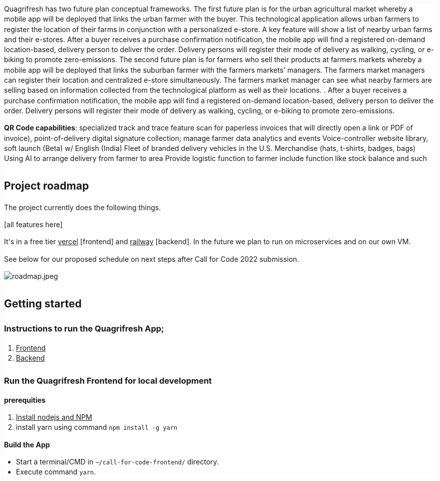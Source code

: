 Quagrifresh has two future plan conceptual frameworks. The first future plan is for the urban agricultural market whereby a mobile app will be deployed that links the urban farmer with the buyer. This technological application allows urban farmers to register the location of their farms in conjunction with a personalized e-store. A key feature will show a list of nearby urban farms and their e-stores. After a buyer receives a purchase confirmation notification, the mobile app will find a registered on-demand location-based, delivery person to deliver the order. Delivery persons will register their mode of delivery as walking, cycling, or e-biking to promote zero-emissions. The second future plan is for farmers who sell their products at farmers markets whereby a mobile app will be deployed that links the suburban farmer with the farmers markets’ managers. The farmers market managers can register their location and centralized e-store simultaneously. The farmers market manager can see what nearby farmers are selling based on information collected from the technological platform as well as their locations. . After a buyer receives a purchase confirmation notification, the mobile app will find a registered on-demand location-based, delivery person to deliver the order. Delivery persons will register their mode of delivery as walking, cycling, or e-biking to promote zero-emissions.

**QR Code capabilities**: specialized track and trace feature scan for paperless invoices that will directly open a link or PDF of invoice), point-of-delivery digital signature collection; manage farmer data analytics and events Voice-controller website library, soft launch (Beta) w/ English (India) Fleet of branded delivery vehicles in the U.S. Merchandise (hats, t-shirts, badges, bags) Using AI to arrange delivery from farmer to area Provide logistic function to farmer include function like stock balance and such


## Project roadmap

The project currently does the following things.

[all features here]

It's in a free tier [vercel](https://www.vercel.com) [frontend] and [railway](https://www.railway.app) [backend]. In the future we plan to run on microservices and on our own VM.

See below for our proposed schedule on next steps after Call for Code 2022 submission.

![roadmap.jpeg](https://cdn.hashnode.com/res/hashnode/image/upload/v1667216843455/GomOIXcfb.jpeg)

## Getting started

### Instructions to run the Quagrifresh App;

 1. [Frontend](#run-the-quagrifresh-frontend-for-local-development)
 2. [Backend](#run-the-quagrifresh-backend-for-local-development)

### Run the Quagrifresh Frontend for local development

**prerequities**

1. [Install nodejs and NPM](https://nodejs.org/en/download/)
2. install yarn using command `npm install -g yarn`

**Build the App**
  - Start a terminal/CMD in `~/call-for-code-frontend/` directory.
  - Execute command `yarn`.
